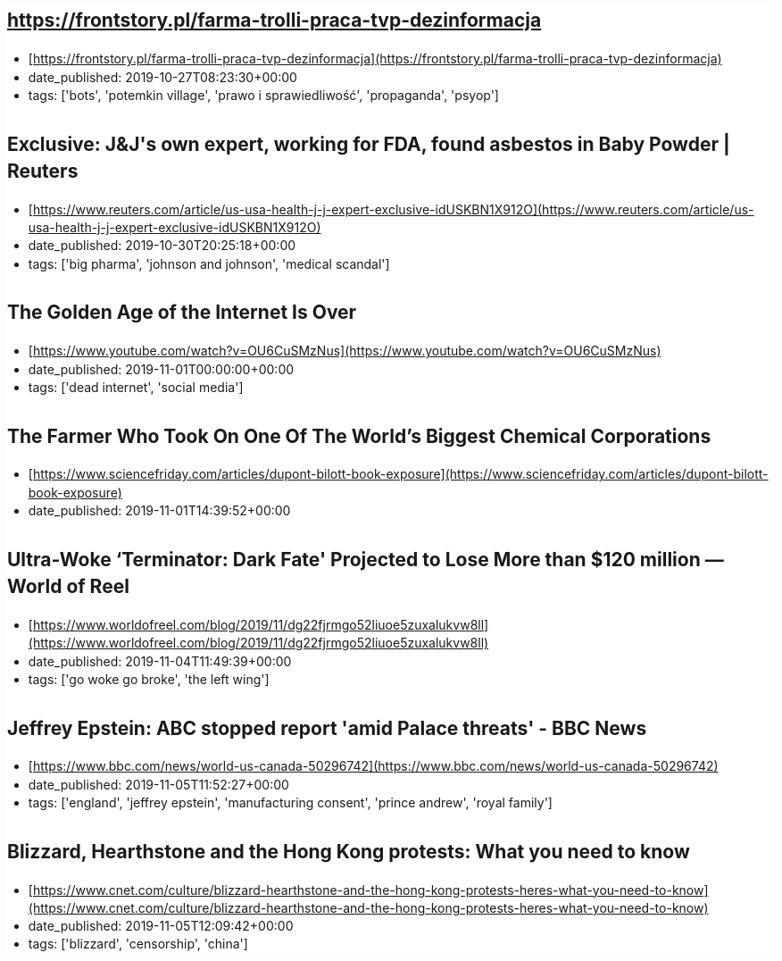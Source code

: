  ## https://frontstory.pl/farma-trolli-praca-tvp-dezinformacja
 - [https://frontstory.pl/farma-trolli-praca-tvp-dezinformacja](https://frontstory.pl/farma-trolli-praca-tvp-dezinformacja)
 - date_published: 2019-10-27T08:23:30+00:00
 - tags: ['bots', 'potemkin village', 'prawo i sprawiedliwość', 'propaganda', 'psyop']

 ## Exclusive: J&J's own expert, working for FDA, found asbestos in Baby Powder | Reuters
 - [https://www.reuters.com/article/us-usa-health-j-j-expert-exclusive-idUSKBN1X912O](https://www.reuters.com/article/us-usa-health-j-j-expert-exclusive-idUSKBN1X912O)
 - date_published: 2019-10-30T20:25:18+00:00
 - tags: ['big pharma', 'johnson and johnson', 'medical scandal']

 ## The Golden Age of the Internet Is Over
 - [https://www.youtube.com/watch?v=OU6CuSMzNus](https://www.youtube.com/watch?v=OU6CuSMzNus)
 - date_published: 2019-11-01T00:00:00+00:00
 - tags: ['dead internet', 'social media']

 ## The Farmer Who Took On One Of The World’s Biggest Chemical Corporations
 - [https://www.sciencefriday.com/articles/dupont-bilott-book-exposure](https://www.sciencefriday.com/articles/dupont-bilott-book-exposure)
 - date_published: 2019-11-01T14:39:52+00:00

 ## Ultra-Woke ‘Terminator: Dark Fate' Projected to Lose More than $120 million — World of Reel
 - [https://www.worldofreel.com/blog/2019/11/dg22fjrmgo52liuoe5zuxalukvw8ll](https://www.worldofreel.com/blog/2019/11/dg22fjrmgo52liuoe5zuxalukvw8ll)
 - date_published: 2019-11-04T11:49:39+00:00
 - tags: ['go woke go broke', 'the left wing']

 ## Jeffrey Epstein: ABC stopped report 'amid Palace threats' - BBC News
 - [https://www.bbc.com/news/world-us-canada-50296742](https://www.bbc.com/news/world-us-canada-50296742)
 - date_published: 2019-11-05T11:52:27+00:00
 - tags: ['england', 'jeffrey epstein', 'manufacturing consent', 'prince andrew', 'royal family']

 ## Blizzard, Hearthstone and the Hong Kong protests: What you need to know
 - [https://www.cnet.com/culture/blizzard-hearthstone-and-the-hong-kong-protests-heres-what-you-need-to-know](https://www.cnet.com/culture/blizzard-hearthstone-and-the-hong-kong-protests-heres-what-you-need-to-know)
 - date_published: 2019-11-05T12:09:42+00:00
 - tags: ['blizzard', 'censorship', 'china']
